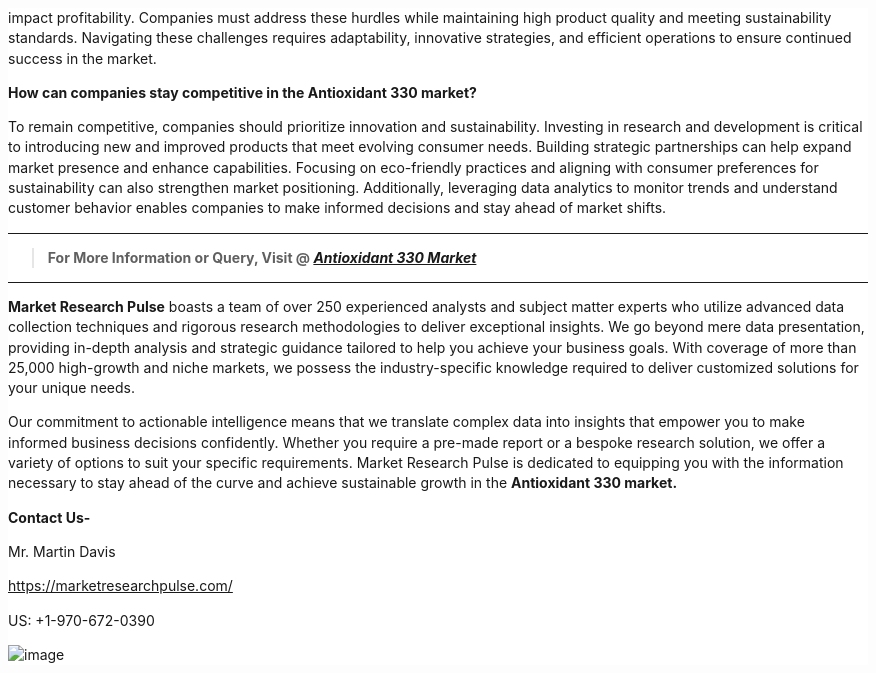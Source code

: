 impact profitability. Companies must address these hurdles while maintaining high product quality and meeting sustainability standards. Navigating these challenges requires adaptability, innovative strategies, and efficient operations to ensure continued success in the market.</p><p><strong>How can companies stay competitive in the Antioxidant 330 market?</strong></p><p>To remain competitive, companies should prioritize innovation and sustainability. Investing in research and development is critical to introducing new and improved products that meet evolving consumer needs. Building strategic partnerships can help expand market presence and enhance capabilities. Focusing on eco-friendly practices and aligning with consumer preferences for sustainability can also strengthen market positioning. Additionally, leveraging data analytics to monitor trends and understand customer behavior enables companies to make informed decisions and stay ahead of market shifts.</p><hr /><blockquote><p><strong>For More Information or Query, Visit @&nbsp;<em><a href="https://marketresearchpulse.com/report/105807/antioxidant-330-market?utm_source=Linkedin&utm_medium=025">Antioxidant 330 Market</a></em></strong></p></blockquote><hr /><p><strong>Market Research Pulse</strong> boasts a team of over 250 experienced analysts and subject matter experts who utilize advanced data collection techniques and rigorous research methodologies to deliver exceptional insights. We go beyond mere data presentation, providing in-depth analysis and strategic guidance tailored to help you achieve your business goals. With coverage of more than 25,000 high-growth and niche markets, we possess the industry-specific knowledge required to deliver customized solutions for your unique needs.</p><p>Our commitment to actionable intelligence means that we translate complex data into insights that empower you to make informed business decisions confidently. Whether you require a pre-made report or a bespoke research solution, we offer a variety of options to suit your specific requirements. Market Research Pulse is dedicated to equipping you with the information necessary to stay ahead of the curve and achieve sustainable growth in the <strong>Antioxidant 330 market.</strong></p><p><strong>Contact Us-</strong></p><p>Mr. Martin Davis</p><p>https://marketresearchpulse.com/</p><p>US: +1-970-672-0390</p>
![image](https://github.com/user-attachments/assets/39fb6e3f-f532-4582-87bd-972f8ec430bc)
